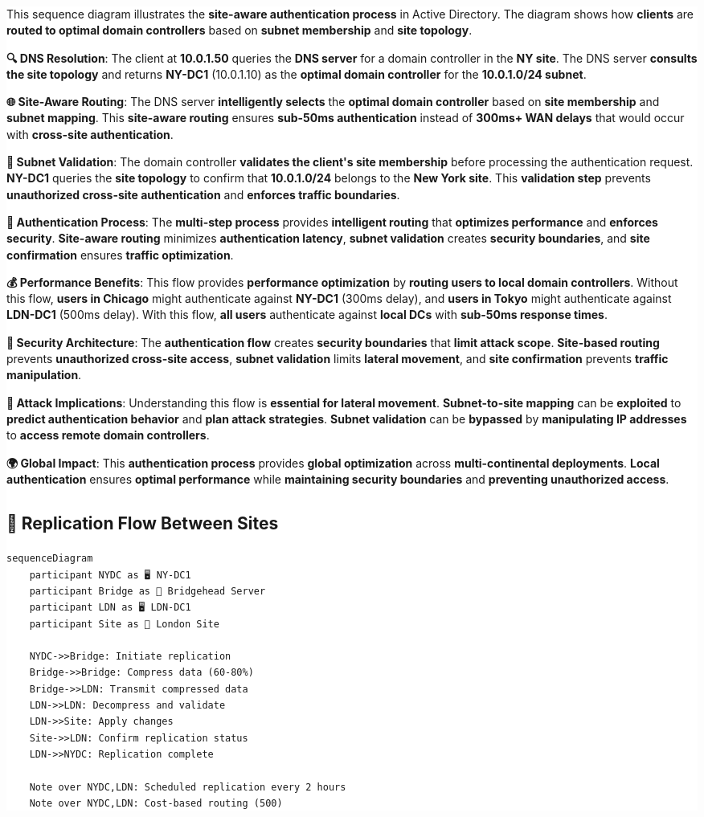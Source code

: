 This sequence diagram illustrates the **site-aware authentication process** in Active Directory. The diagram shows how **clients** are **routed to optimal domain controllers** based on **subnet membership** and **site topology**.

**🔍 DNS Resolution**: The client at **10.0.1.50** queries the **DNS server** for a domain controller in the **NY site**. The DNS server **consults the site topology** and returns **NY-DC1** (10.0.1.10) as the **optimal domain controller** for the **10.0.1.0/24 subnet**.

**🌐 Site-Aware Routing**: The DNS server **intelligently selects** the **optimal domain controller** based on **site membership** and **subnet mapping**. This **site-aware routing** ensures **sub-50ms authentication** instead of **300ms+ WAN delays** that would occur with **cross-site authentication**.

**🏢 Subnet Validation**: The domain controller **validates the client's site membership** before processing the authentication request. **NY-DC1** queries the **site topology** to confirm that **10.0.1.0/24** belongs to the **New York site**. This **validation step** prevents **unauthorized cross-site authentication** and **enforces traffic boundaries**.

**🔄 Authentication Process**: The **multi-step process** provides **intelligent routing** that **optimizes performance** and **enforces security**. **Site-aware routing** minimizes **authentication latency**, **subnet validation** creates **security boundaries**, and **site confirmation** ensures **traffic optimization**.

**💰 Performance Benefits**: This flow provides **performance optimization** by **routing users to local domain controllers**. Without this flow, **users in Chicago** might authenticate against **NY-DC1** (300ms delay), and **users in Tokyo** might authenticate against **LDN-DC1** (500ms delay). With this flow, **all users** authenticate against **local DCs** with **sub-50ms response times**.

**🔐 Security Architecture**: The **authentication flow** creates **security boundaries** that **limit attack scope**. **Site-based routing** prevents **unauthorized cross-site access**, **subnet validation** limits **lateral movement**, and **site confirmation** prevents **traffic manipulation**.

**🎯 Attack Implications**: Understanding this flow is **essential for lateral movement**. **Subnet-to-site mapping** can be **exploited** to **predict authentication behavior** and **plan attack strategies**. **Subnet validation** can be **bypassed** by **manipulating IP addresses** to **access remote domain controllers**.

**🌍 Global Impact**: This **authentication process** provides **global optimization** across **multi-continental deployments**. **Local authentication** ensures **optimal performance** while **maintaining security boundaries** and **preventing unauthorized access**.

## 🔄 Replication Flow Between Sites

```mermaid
sequenceDiagram
    participant NYDC as 🖥️ NY-DC1
    participant Bridge as 🌉 Bridgehead Server
    participant LDN as 🖥️ LDN-DC1
    participant Site as 🏢 London Site
    
    NYDC->>Bridge: Initiate replication
    Bridge->>Bridge: Compress data (60-80%)
    Bridge->>LDN: Transmit compressed data
    LDN->>LDN: Decompress and validate
    LDN->>Site: Apply changes
    Site->>LDN: Confirm replication status
    LDN->>NYDC: Replication complete
    
    Note over NYDC,LDN: Scheduled replication every 2 hours
    Note over NYDC,LDN: Cost-based routing (500)
```
